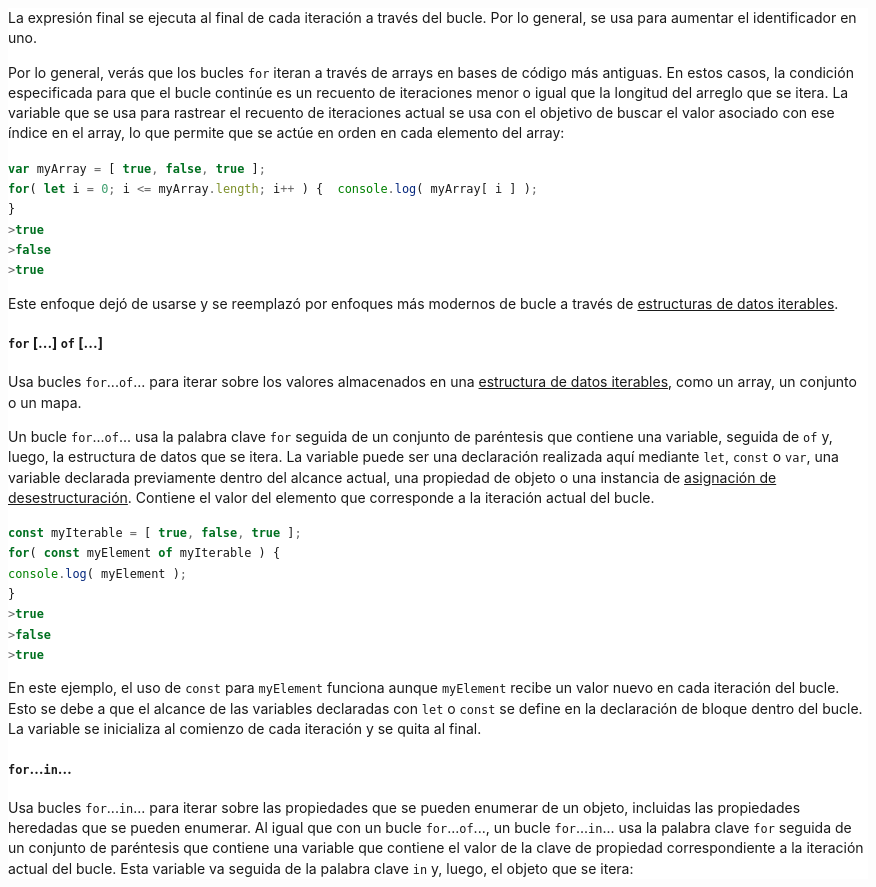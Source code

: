 La expresión final se ejecuta al final de cada iteración a través del bucle. Por lo general, se usa para aumentar el identificador en uno.

Por lo general, verás que los bucles `for` iteran a través de arrays en bases de código más antiguas. En estos casos, la condición especificada para que el bucle continúe es un recuento de iteraciones menor o igual que la longitud del arreglo que se itera. La variable que se usa para rastrear el recuento de iteraciones actual se usa con el objetivo de buscar el valor asociado con ese índice en el array, lo que permite que se actúe en orden en cada elemento del array:

```js
var myArray = [ true, false, true ];
for( let i = 0; i <= myArray.length; i++ ) {  console.log( myArray[ i ] );
}
>true
>false
>true
```

Este enfoque dejó de usarse y se reemplazó por enfoques más modernos de bucle a través de [estructuras de datos iterables](https://web.dev/learn/javascript/control-flow?hl=es-419#iterators).

#### `for` [...] `of` [...]

Usa bucles `for`...`of`... para iterar sobre los valores almacenados en una [estructura de datos iterables](https://web.dev/learn/javascript/control-flow?hl=es-419#iterators), como un array, un conjunto o un mapa.

Un bucle `for`...`of`... usa la palabra clave `for` seguida de un conjunto de paréntesis que contiene una variable, seguida de `of` y, luego, la estructura de datos que se itera. La variable puede ser una declaración realizada aquí mediante `let`, `const` o `var`, una variable declarada previamente dentro del alcance actual, una propiedad de objeto o una instancia de [asignación de desestructuración](https://web.dev/learn/javascript/collections/indexed?hl=es-419#destructuring-assignment). Contiene el valor del elemento que corresponde a la iteración actual del bucle.

```js
const myIterable = [ true, false, true ];
for( const myElement of myIterable ) {
console.log( myElement );
}
>true
>false
>true
```

En este ejemplo, el uso de `const` para `myElement` funciona aunque `myElement` recibe un valor nuevo en cada iteración del bucle. Esto se debe a que el alcance de las variables declaradas con `let` o `const` se define en la declaración de bloque dentro del bucle. La variable se inicializa al comienzo de cada iteración y se quita al final.

#### `for`…`in`…

Usa bucles `for`...`in`... para iterar sobre las propiedades que se pueden enumerar de un objeto, incluidas las propiedades heredadas que se pueden enumerar. Al igual que con un bucle `for`...`of`..., un bucle `for`...`in`... usa la palabra clave `for` seguida de un conjunto de paréntesis que contiene una variable que contiene el valor de la clave de propiedad correspondiente a la iteración actual del bucle. Esta variable va seguida de la palabra clave `in` y, luego, el objeto que se itera:
